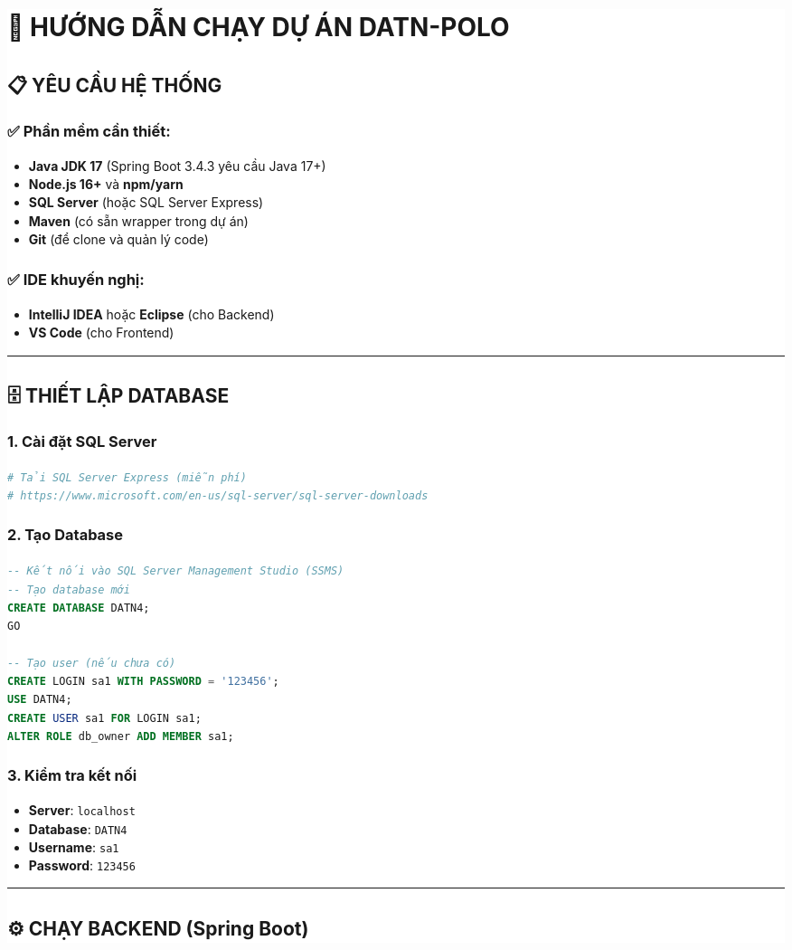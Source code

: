 # 🚀 HƯỚNG DẪN CHẠY DỰ ÁN DATN-POLO

## 📋 YÊU CẦU HỆ THỐNG

### ✅ Phần mềm cần thiết:
- **Java JDK 17** (Spring Boot 3.4.3 yêu cầu Java 17+)
- **Node.js 16+** và **npm/yarn**
- **SQL Server** (hoặc SQL Server Express)
- **Maven** (có sẵn wrapper trong dự án)
- **Git** (để clone và quản lý code)

### ✅ IDE khuyến nghị:
- **IntelliJ IDEA** hoặc **Eclipse** (cho Backend)
- **VS Code** (cho Frontend)

---

## 🗄️ THIẾT LẬP DATABASE

### 1. Cài đặt SQL Server
```bash
# Tải SQL Server Express (miễn phí)
# https://www.microsoft.com/en-us/sql-server/sql-server-downloads
```

### 2. Tạo Database
```sql
-- Kết nối vào SQL Server Management Studio (SSMS)
-- Tạo database mới
CREATE DATABASE DATN4;
GO

-- Tạo user (nếu chưa có)
CREATE LOGIN sa1 WITH PASSWORD = '123456';
USE DATN4;
CREATE USER sa1 FOR LOGIN sa1;
ALTER ROLE db_owner ADD MEMBER sa1;
```

### 3. Kiểm tra kết nối
- **Server**: `localhost`
- **Database**: `DATN4`
- **Username**: `sa1`
- **Password**: `123456`

---

## ⚙️ CHẠY BACKEND (Spring Boot)
